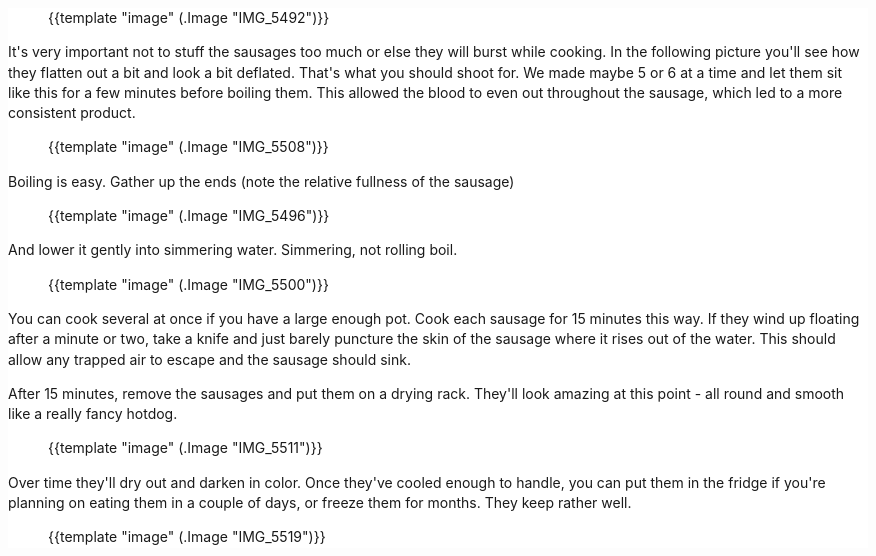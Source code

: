 <div class="roomanna-centered">
  <figure class="roomanna-figure">
    {{template "image" (.Image "IMG_5492")}}
  </figure>
</div>

It's very important not to stuff the sausages too much or else they will burst
while cooking.  In the following picture you'll see how they flatten out a bit
and look a bit deflated.  That's what you should shoot for.  We made maybe 5 or
6 at a time and let them sit like this for a few minutes before boiling them.
This allowed the blood to even out throughout the sausage, which led to a more
consistent product.

<div class="roomanna-centered">
  <figure class="roomanna-figure">
    {{template "image" (.Image "IMG_5508")}}
  </figure>
</div>

Boiling is easy.  Gather up the ends (note the relative fullness of the sausage)

<div class="roomanna-centered">
  <figure class="roomanna-figure">
    {{template "image" (.Image "IMG_5496")}}
  </figure>
</div>

And lower it gently into simmering water.  Simmering, not rolling boil.

<div class="roomanna-centered">
  <figure class="roomanna-figure">
    {{template "image" (.Image "IMG_5500")}}
  </figure>
</div>

You can cook several at once if you have a large enough pot.  Cook each sausage
for 15 minutes this way.  If they wind up floating after a minute or two, take
a knife and just barely puncture the skin of the sausage where it rises out of
the water.  This should allow any trapped air to escape and the sausage should
sink.

After 15 minutes, remove the sausages and put them on a drying rack.  They'll
look amazing at this point - all round and smooth like a really fancy hotdog.

<div class="roomanna-centered">
  <figure class="roomanna-figure">
    {{template "image" (.Image "IMG_5511")}}
  </figure>
</div>

Over time they'll dry out and darken in color.  Once they've cooled enough to
handle, you can put them in the fridge if you're planning on eating them in a
couple of days, or freeze them for months.  They keep rather well.

<div class="roomanna-centered">
  <figure class="roomanna-figure">
    {{template "image" (.Image "IMG_5519")}}
  </figure>
</div>
